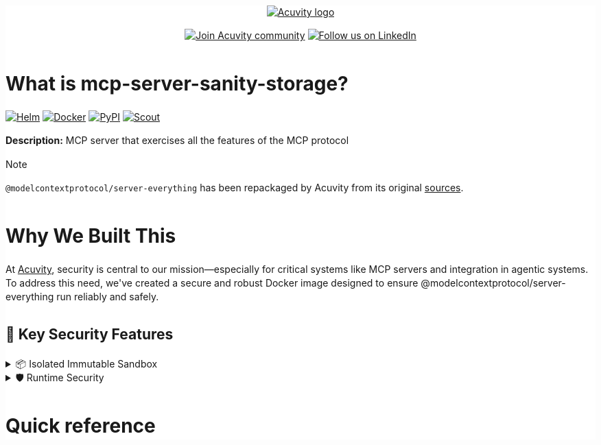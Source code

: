 

<p align="center">
  <a href="https://acuvity.ai">
    <picture>
      <img src="https://mma.prnewswire.com/media/2544052/Acuvity__Logo.jpg" height="90" alt="Acuvity logo"/>
    </picture>
  </a>
</p>
<p align="center">
  <a href="https://discord.gg/BkU7fBkrNk">
    <img src="https://img.shields.io/badge/Acuvity-Join-7289DA?logo=discord&logoColor=fff)](https://discord.gg/BkU7fBkrNk" alt="Join Acuvity community" /></a>
<a href="https://www.linkedin.com/company/acuvity/">
    <img src="https://img.shields.io/badge/LinkedIn-follow-0a66c2" alt="Follow us on LinkedIn" />
  </a>
</p>


# What is mcp-server-sanity-storage?

[![Helm](https://img.shields.io/docker/v/acuvity/mcp-server-sanity-storage?logo=helm&label=Charts&logoColor=fff)](https://hub.docker.com/r/acuvity/mcp-server-sanity-storage/tags)
[![Docker](https://img.shields.io/docker/image-size/acuvity/mcp-server-fetch/latest?logo=docker&logoColor=fff&label=latest)](https://hub.docker.com/r/acuvity/mcp-server-sanity-storage/tags)
[![PyPI](https://img.shields.io/badge/2025.4.8-3775A9?logo=pypi&logoColor=fff&label=@modelcontextprotocol/server-everything)](https://modelcontextprotocol.io)
[![Scout](https://img.shields.io/badge/Active-3775A9?logo=docker&logoColor=fff&label=Scout)](https://hub.docker.com/r/acuvity/mcp-server-fetch/)

**Description:** MCP server that exercises all the features of the MCP protocol

> [!NOTE]
> `@modelcontextprotocol/server-everything` has been repackaged by Acuvity from its original [sources](https://modelcontextprotocol.io).

# Why We Built This

At [Acuvity](https://acuvity.ai), security is central to our mission—especially for critical systems like MCP servers and integration in agentic systems.
To address this need, we've created a secure and robust Docker image designed to ensure @modelcontextprotocol/server-everything run reliably and safely.

## 🔐 Key Security Features

<details><summary>📦 Isolated Immutable Sandbox </summary></details>

<details><summary>🛡️ Runtime Security</summary></details>


# Quick reference
